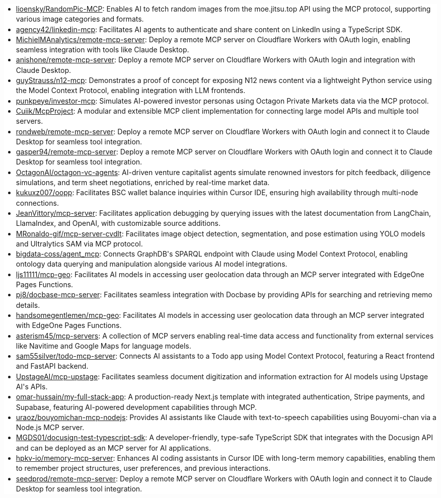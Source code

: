 - [lioensky/RandomPic-MCP](https://github.com/lioensky/RandomPic-MCP): Enables AI to fetch random images from the moe.jitsu.top API using the MCP protocol, supporting various image categories and formats.
- [agency42/linkedin-mcp](https://github.com/agency42/linkedin-mcp): Facilitates AI agents to authenticate and share content on LinkedIn using a TypeScript SDK.
- [MichielMAnalytics/remote-mcp-server](https://github.com/MichielMAnalytics/remote-mcp-server): Deploy a remote MCP server on Cloudflare Workers with OAuth login, enabling seamless integration with tools like Claude Desktop.
- [anishone/remote-mcp-server](https://github.com/anishone/remote-mcp-server): Deploy a remote MCP server on Cloudflare Workers with OAuth login and integration with Claude Desktop.
- [guyStrauss/n12-mcp](https://github.com/guyStrauss/n12-mcp): Demonstrates a proof of concept for exposing N12 news content via a lightweight Python service using the Model Context Protocol, enabling integration with LLM frontends.
- [punkpeye/investor-mcp](https://github.com/punkpeye/investor-mcp): Simulates AI-powered investor personas using Octagon Private Markets data via the MCP protocol.
- [Cuiik/McpProject](https://github.com/Cuiik/McpProject): A modular and extensible MCP client implementation for connecting large model APIs and multiple tool servers.
- [rondweb/remote-mcp-server](https://github.com/rondweb/remote-mcp-server): Deploy a remote MCP server on Cloudflare Workers with OAuth login and connect it to Claude Desktop for seamless tool integration.
- [gasper94/remote-mcp-server](https://github.com/gasper94/remote-mcp-server): Deploy a remote MCP server on Cloudflare Workers with OAuth login and connect it to Claude Desktop for seamless tool integration.
- [OctagonAI/octagon-vc-agents](https://github.com/OctagonAI/octagon-vc-agents): AI-driven venture capitalist agents simulate renowned investors for pitch feedback, diligence simulations, and term sheet negotiations, enriched by real-time market data.
- [kukuxz007/oopp](https://github.com/kukuxz007/oopp): Facilitates BSC wallet balance inquiries within Cursor IDE, ensuring high availability through multi-node connections.
- [JeanVittory/mcp-server](https://github.com/JeanVittory/mcp-server): Facilitates application debugging by querying issues with the latest documentation from LangChain, LlamaIndex, and OpenAI, with customizable source additions.
- [MRonaldo-gif/mcp-server-cvdlt](https://github.com/MRonaldo-gif/mcp-server-cvdlt): Facilitates image object detection, segmentation, and pose estimation using YOLO models and Ultralytics SAM via MCP protocol.
- [bigdata-coss/agent_mcp](https://github.com/bigdata-coss/agent_mcp): Connects GraphDB's SPARQL endpoint with Claude using Model Context Protocol, enabling ontology data querying and manipulation alongside various AI model integrations.
- [ljs11111/mcp-geo](https://github.com/ljs11111/mcp-geo): Facilitates AI models in accessing user geolocation data through an MCP server integrated with EdgeOne Pages Functions.
- [pj8/docbase-mcp-server](https://github.com/pj8/docbase-mcp-server): Facilitates seamless integration with Docbase by providing APIs for searching and retrieving memo details.
- [handsomegentlemen/mcp-geo](https://github.com/handsomegentlemen/mcp-geo): Facilitates AI models in accessing user geolocation data through an MCP server integrated with EdgeOne Pages Functions.
- [asterism45/mcp-servers](https://github.com/asterism45/mcp-servers): A collection of MCP servers enabling real-time data access and functionality from external services like Navitime and Google Maps for language models.
- [sam55silver/todo-mcp-server](https://github.com/sam55silver/todo-mcp-server): Connects AI assistants to a Todo app using Model Context Protocol, featuring a React frontend and FastAPI backend.
- [UpstageAI/mcp-upstage](https://github.com/UpstageAI/mcp-upstage): Facilitates seamless document digitization and information extraction for AI models using Upstage AI's APIs.
- [omar-hussain/my-full-stack-app](https://github.com/omar-hussain/my-full-stack-app): A production-ready Next.js template with integrated authentication, Stripe payments, and Supabase, featuring AI-powered development capabilities through MCP.
- [uraoz/bouyomichan-mcp-nodejs](https://github.com/uraoz/bouyomichan-mcp-nodejs): Provides AI assistants like Claude with text-to-speech capabilities using Bouyomi-chan via a Node.js MCP server.
- [MGDS01/docusign-test-typescript-sdk](https://github.com/MGDS01/docusign-test-typescript-sdk): A developer-friendly, type-safe TypeScript SDK that integrates with the Docusign API and can be deployed as an MCP server for AI applications.
- [hpkv-io/memory-mcp-server](https://github.com/hpkv-io/memory-mcp-server): Enhances AI coding assistants in Cursor IDE with long-term memory capabilities, enabling them to remember project structures, user preferences, and previous interactions.
- [seedprod/remote-mcp-server](https://github.com/seedprod/remote-mcp-server): Deploy a remote MCP server on Cloudflare Workers with OAuth login and connect it to Claude Desktop for seamless tool integration.